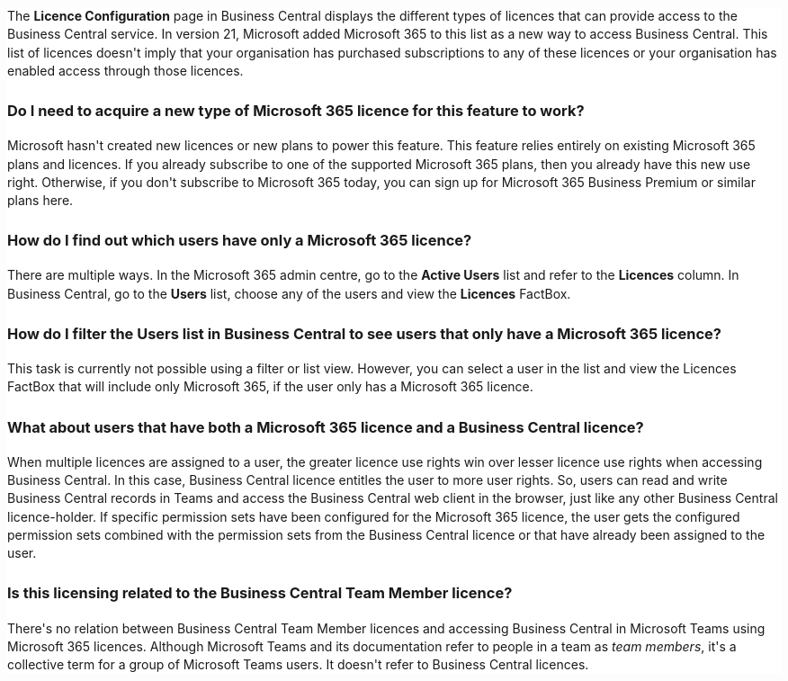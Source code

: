 The **Licence Configuration** page in Business Central displays the different types of licences that can provide access to the Business Central service. In version 21, Microsoft added Microsoft 365 to this list as a new way to access Business Central. This list of licences doesn't imply that your organisation has purchased subscriptions to any of these licences or your organisation has enabled access through those licences.

### <a name="do-i-need-to-acquire-a-new-type-of-microsoft-365-license-for-this-feature-to-work"></a>Do I need to acquire a new type of Microsoft 365 licence for this feature to work?  

Microsoft hasn't created new licences or new plans to power this feature. This feature relies entirely on existing Microsoft 365 plans and licences. If you already subscribe to one of the supported Microsoft 365 plans, then you already have this new use right. Otherwise, if you don't subscribe to Microsoft 365 today, you can sign up for Microsoft 365 Business Premium or similar plans here. 

### <a name="how-do-i-find-out-which-users-have-only-a-microsoft-365-license"></a>How do I find out which users have only a Microsoft 365 licence?

There are multiple ways. In the Microsoft 365 admin centre, go to the **Active Users** list and refer to the **Licences** column. In Business Central, go to the **Users** list, choose any of the users and view the **Licences** FactBox.  

### <a name="how-do-i-filter-the-users-list-in-business-central-to-see-users-that-only-have-a-microsoft-365-license"></a>How do I filter the Users list in Business Central to see users that only have a Microsoft 365 licence?

This task is currently not possible using a filter or list view. However, you can select a user in the list and view the Licences FactBox that will include only Microsoft 365, if the user only has a Microsoft 365 licence.

### <a name="what-about-users-that-have-both-a-microsoft-365-license-and-a-business-central-license"></a>What about users that have both a Microsoft 365 licence and a Business Central licence?

When multiple licences are assigned to a user, the greater licence use rights win over lesser licence use rights when accessing Business Central. In this case, Business Central licence entitles the user to more user rights. So, users can read and write Business Central records in Teams and access the Business Central web client in the browser, just like any other Business Central licence-holder. If specific permission sets have been configured for the Microsoft 365 licence, the user gets the configured permission sets combined with the permission sets from the Business Central licence or that have already been assigned to the user.

### <a name="is-this-licensing-related-to-the-business-central-team-member-license"></a>Is this licensing related to the Business Central Team Member licence?

There's no relation between Business Central Team Member licences and accessing Business Central in Microsoft Teams using Microsoft 365 licences. Although Microsoft Teams and its documentation refer to people in a team as *team members*, it's a collective term for a group of Microsoft Teams users. It doesn't refer to Business Central licences.
